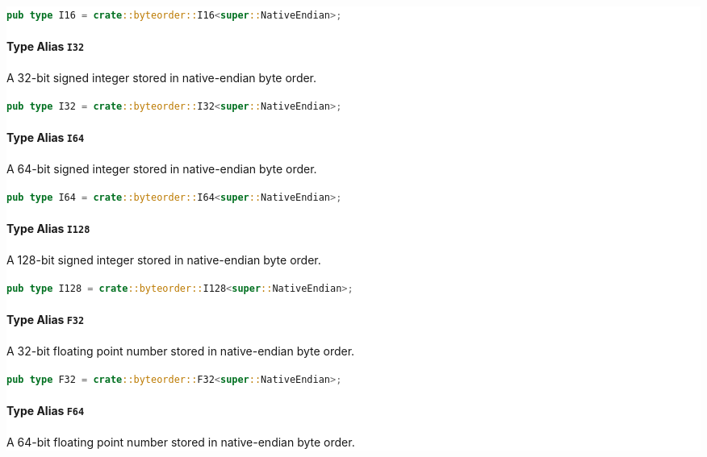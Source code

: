 ```rust
pub type I16 = crate::byteorder::I16<super::NativeEndian>;
```

#### Type Alias `I32`

A
32-bit signed integer
stored in
native-endian
byte order.

```rust
pub type I32 = crate::byteorder::I32<super::NativeEndian>;
```

#### Type Alias `I64`

A
64-bit signed integer
stored in
native-endian
byte order.

```rust
pub type I64 = crate::byteorder::I64<super::NativeEndian>;
```

#### Type Alias `I128`

A
128-bit signed integer
stored in
native-endian
byte order.

```rust
pub type I128 = crate::byteorder::I128<super::NativeEndian>;
```

#### Type Alias `F32`

A
32-bit floating point number
stored in
native-endian
byte order.

```rust
pub type F32 = crate::byteorder::F32<super::NativeEndian>;
```

#### Type Alias `F64`

A
64-bit floating point number
stored in
native-endian
byte order.

